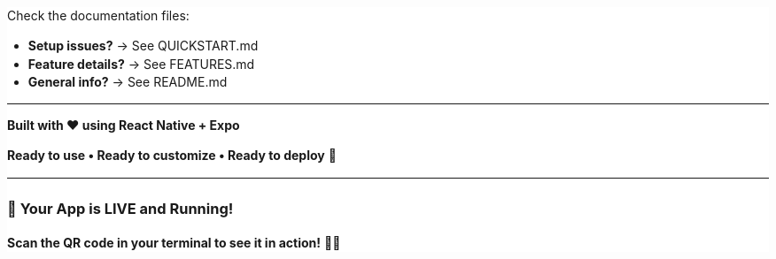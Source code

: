 Check the documentation files:
- **Setup issues?** → See QUICKSTART.md
- **Feature details?** → See FEATURES.md
- **General info?** → See README.md

---

**Built with ❤️ using React Native + Expo**

**Ready to use • Ready to customize • Ready to deploy** 🚀

---

### 🌟 **Your App is LIVE and Running!**

**Scan the QR code in your terminal to see it in action!** 📱✨
